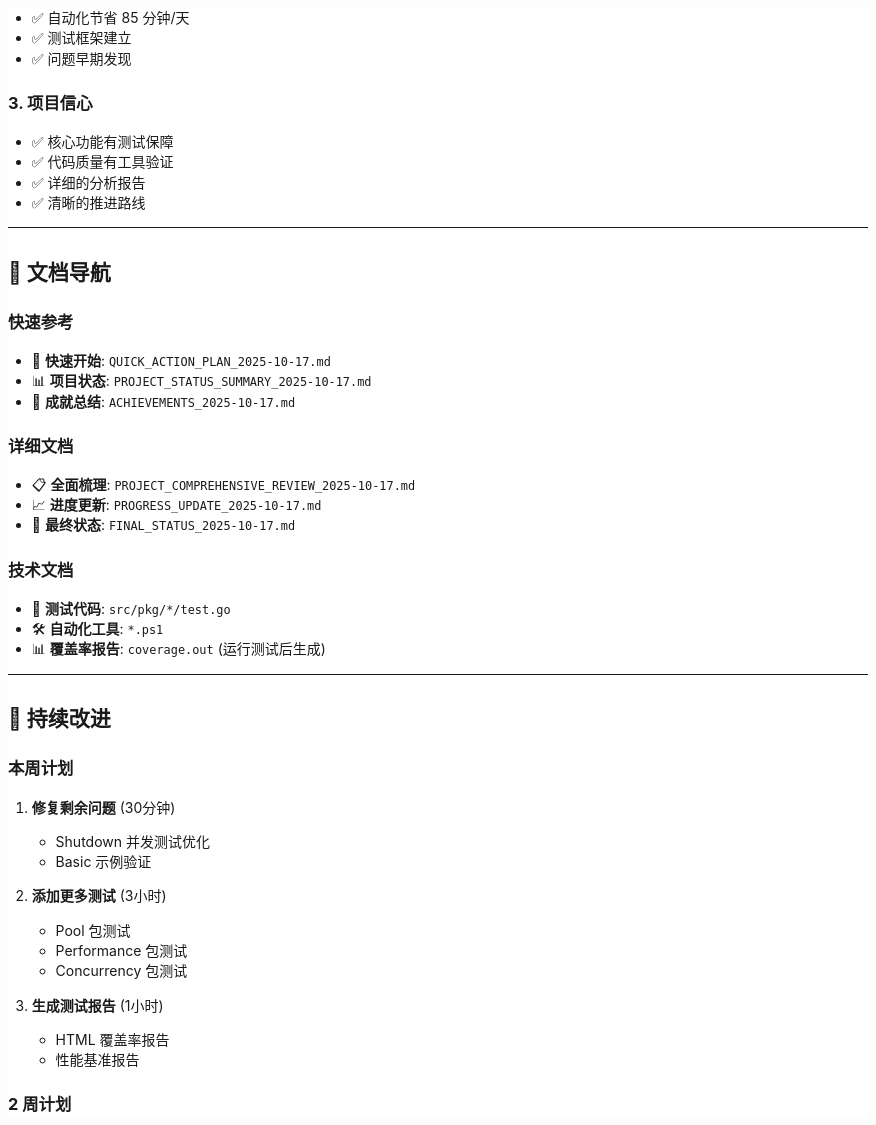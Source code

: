 - ✅ 自动化节省 85 分钟/天
- ✅ 测试框架建立
- ✅ 问题早期发现

### 3. 项目信心

- ✅ 核心功能有测试保障
- ✅ 代码质量有工具验证
- ✅ 详细的分析报告
- ✅ 清晰的推进路线

---

## 📖 文档导航

### 快速参考

- 🚀 **快速开始**: `QUICK_ACTION_PLAN_2025-10-17.md`
- 📊 **项目状态**: `PROJECT_STATUS_SUMMARY_2025-10-17.md`
- 🎉 **成就总结**: `ACHIEVEMENTS_2025-10-17.md`

### 详细文档

- 📋 **全面梳理**: `PROJECT_COMPREHENSIVE_REVIEW_2025-10-17.md`
- 📈 **进度更新**: `PROGRESS_UPDATE_2025-10-17.md`
- 🎯 **最终状态**: `FINAL_STATUS_2025-10-17.md`

### 技术文档

- 🧪 **测试代码**: `src/pkg/*/test.go`
- 🛠️ **自动化工具**: `*.ps1`
- 📊 **覆盖率报告**: `coverage.out` (运行测试后生成)

---

## 🔄 持续改进

### 本周计划

1. **修复剩余问题** (30分钟)
   - Shutdown 并发测试优化
   - Basic 示例验证

2. **添加更多测试** (3小时)
   - Pool 包测试
   - Performance 包测试
   - Concurrency 包测试

3. **生成测试报告** (1小时)
   - HTML 覆盖率报告
   - 性能基准报告

### 2 周计划
